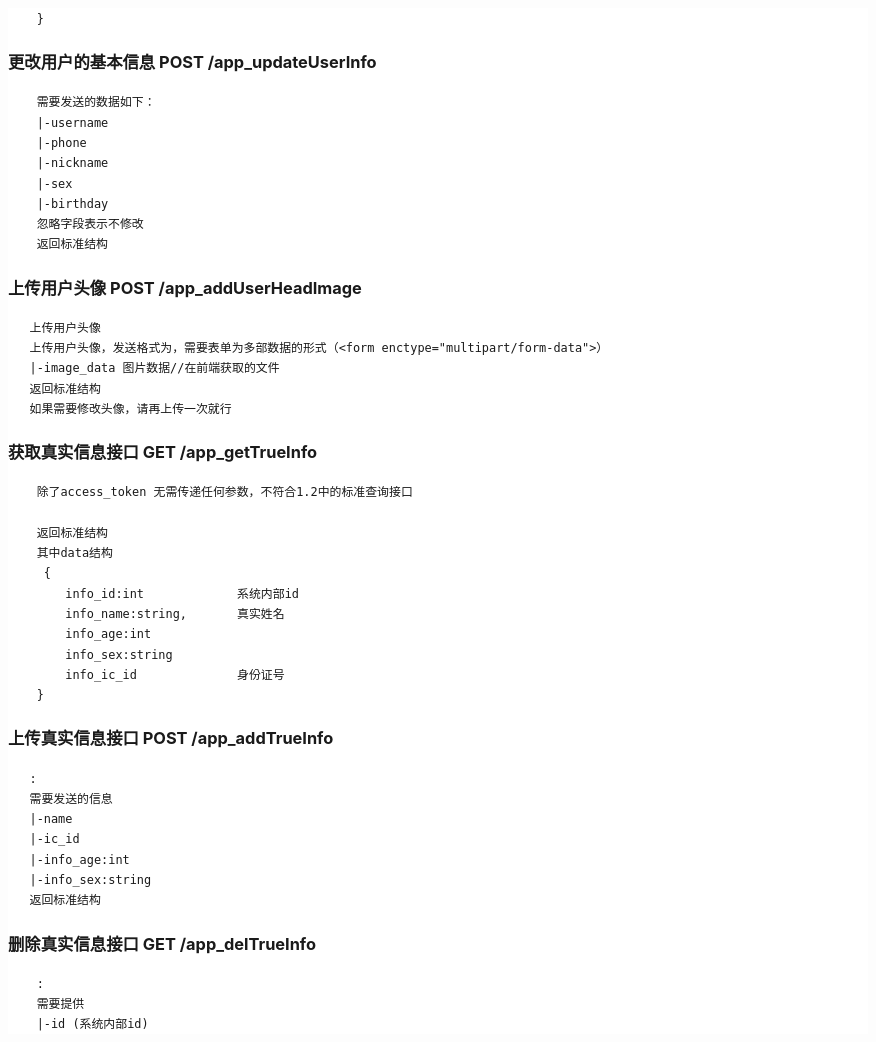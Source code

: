         }
        
### 更改用户的基本信息 POST /app_updateUserInfo
        
        需要发送的数据如下：
        |-username
        |-phone
        |-nickname
        |-sex
        |-birthday
        忽略字段表示不修改
        返回标准结构
### 上传用户头像 POST /app_addUserHeadImage
       上传用户头像 
       上传用户头像，发送格式为，需要表单为多部数据的形式（<form enctype="multipart/form-data">）
       |-image_data 图片数据//在前端获取的文件
       返回标准结构
       如果需要修改头像，请再上传一次就行
    
    
### 获取真实信息接口 GET  /app_getTrueInfo
        
        除了access_token 无需传递任何参数，不符合1.2中的标准查询接口
        
        返回标准结构
        其中data结构
         {
            info_id:int             系统内部id
            info_name:string,       真实姓名
            info_age:int       
            info_sex:string
            info_ic_id              身份证号
        }
        
        
### 上传真实信息接口 POST /app_addTrueInfo
       :
       需要发送的信息
       |-name
       |-ic_id
       |-info_age:int       
       |-info_sex:string
       返回标准结构
       
### 删除真实信息接口 GET  /app_delTrueInfo
        :
        需要提供
        |-id (系统内部id)
        